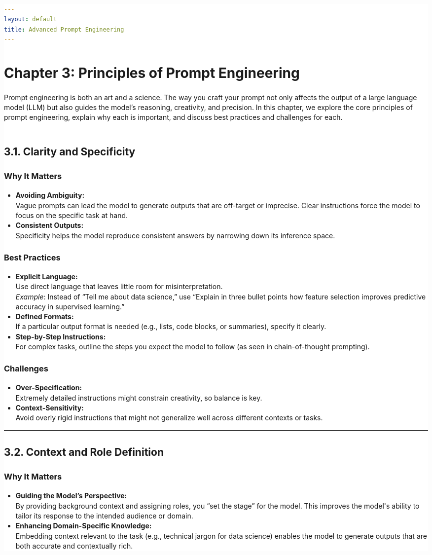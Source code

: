 ```yaml
---
layout: default
title: Advanced Prompt Engineering
---
```


# Chapter 3: Principles of Prompt Engineering

Prompt engineering is both an art and a science. The way you craft your prompt not only affects the output of a large language model (LLM) but also guides the model’s reasoning, creativity, and precision. In this chapter, we explore the core principles of prompt engineering, explain why each is important, and discuss best practices and challenges for each.

---

## 3.1. Clarity and Specificity

### Why It Matters
- **Avoiding Ambiguity:**  
  Vague prompts can lead the model to generate outputs that are off-target or imprecise. Clear instructions force the model to focus on the specific task at hand.
- **Consistent Outputs:**  
  Specificity helps the model reproduce consistent answers by narrowing down its inference space.

### Best Practices
- **Explicit Language:**  
  Use direct language that leaves little room for misinterpretation.  
  _Example_: Instead of “Tell me about data science,” use “Explain in three bullet points how feature selection improves predictive accuracy in supervised learning.”
- **Defined Formats:**  
  If a particular output format is needed (e.g., lists, code blocks, or summaries), specify it clearly.
- **Step-by-Step Instructions:**  
  For complex tasks, outline the steps you expect the model to follow (as seen in chain-of-thought prompting).

### Challenges
- **Over-Specification:**  
  Extremely detailed instructions might constrain creativity, so balance is key.
- **Context-Sensitivity:**  
  Avoid overly rigid instructions that might not generalize well across different contexts or tasks.

---

## 3.2. Context and Role Definition

### Why It Matters
- **Guiding the Model’s Perspective:**  
  By providing background context and assigning roles, you “set the stage” for the model. This improves the model's ability to tailor its response to the intended audience or domain.
- **Enhancing Domain-Specific Knowledge:**  
  Embedding context relevant to the task (e.g., technical jargon for data science) enables the model to generate outputs that are both accurate and contextually rich.
